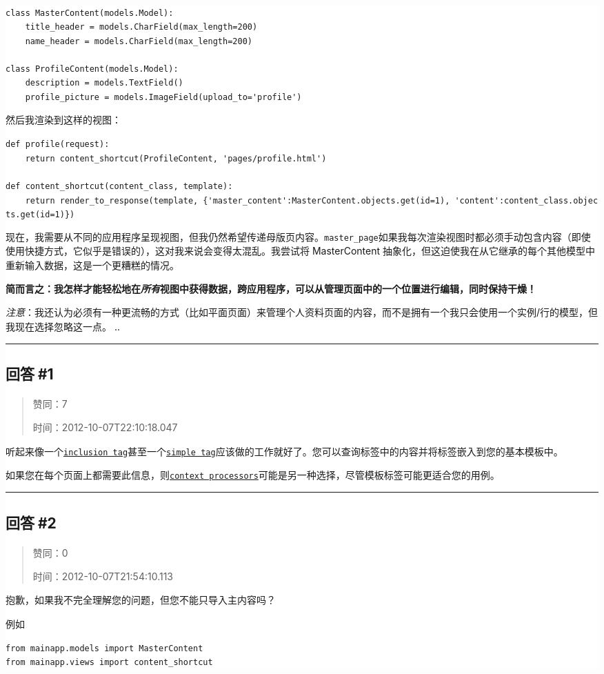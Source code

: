 ```
class MasterContent(models.Model):
    title_header = models.CharField(max_length=200)
    name_header = models.CharField(max_length=200)

class ProfileContent(models.Model):
    description = models.TextField()
    profile_picture = models.ImageField(upload_to='profile') 
```

然后我渲染到这样的视图：

```
def profile(request):
    return content_shortcut(ProfileContent, 'pages/profile.html')

def content_shortcut(content_class, template):
    return render_to_response(template, {'master_content':MasterContent.objects.get(id=1), 'content':content_class.objects.get(id=1)}) 
```

现在，我需要从不同的应用程序呈现视图，但我仍然希望传递母版页内容。`master_page`如果我每次渲染视图时都必须手动包含内容（即使使用快捷方式，它似乎是错误的），这对我来说会变得太混乱。我尝试将 MasterContent 抽象化，但这迫使我在从它继承的每个其他模型中重新输入数据，这是一个更糟糕的情况。

**简而言之：我怎样才能轻松地在*所有*视图中获得数据，跨应用程序，可以从管理页面中的一个位置进行编辑，同时保持干燥！**

*注意*：我还认为必须有一种更流畅的方式（比如平面页面）来管理个人资料页面的内容，而不是拥有一个我只会使用一个实例/行的模型，但我现在选择忽略这一点。 ..

* * *

## 回答 #1

> 赞同：7
> 
> 时间：2012-10-07T22:10:18.047

听起来像一个[`inclusion tag`](https://docs.djangoproject.com/en/dev/howto/custom-template-tags/#inclusion-tags)甚至一个[`simple tag`](https://docs.djangoproject.com/en/dev/howto/custom-template-tags/#simple-tags)应该做的工作就好了。您可以查询标签中的内容并将标签嵌入到您的基本模板中。

如果您在每个页面上都需要此信息，则[`context processors`](http://www.b-list.org/weblog/2006/jun/14/django-tips-template-context-processors/)可能是另一种选择，尽管模板标签可能更适合您的用例。

* * *

## 回答 #2

> 赞同：0
> 
> 时间：2012-10-07T21:54:10.113

抱歉，如果我不完全理解您的问题，但您不能只导入主内容吗？

例如

```
from mainapp.models import MasterContent
from mainapp.views import content_shortcut 
```
